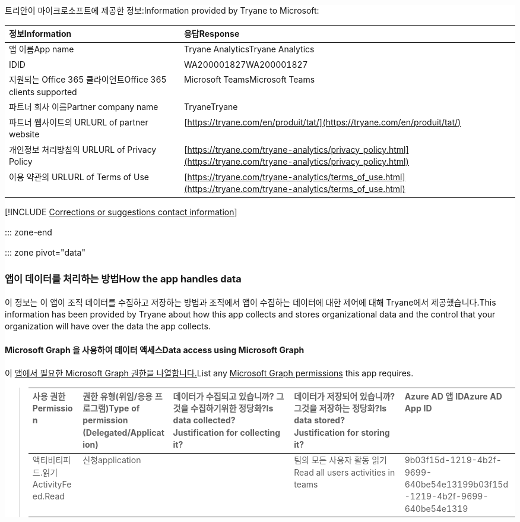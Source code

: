 <span data-ttu-id="c81d4-108">트리안이 마이크로소프트에 제공한 정보:</span><span class="sxs-lookup"><span data-stu-id="c81d4-108">Information provided by Tryane to Microsoft:</span></span>

| <span data-ttu-id="c81d4-109">**정보**</span><span class="sxs-lookup"><span data-stu-id="c81d4-109">**Information**</span></span> | <span data-ttu-id="c81d4-110">**응답**</span><span class="sxs-lookup"><span data-stu-id="c81d4-110">**Response**</span></span> |
|:----------------|:-------------|
| <span data-ttu-id="c81d4-111">앱 이름</span><span class="sxs-lookup"><span data-stu-id="c81d4-111">App name</span></span> | <span data-ttu-id="c81d4-112">Tryane Analytics</span><span class="sxs-lookup"><span data-stu-id="c81d4-112">Tryane Analytics</span></span> |
| <span data-ttu-id="c81d4-113">ID</span><span class="sxs-lookup"><span data-stu-id="c81d4-113">ID</span></span> | <span data-ttu-id="c81d4-114">WA200001827</span><span class="sxs-lookup"><span data-stu-id="c81d4-114">WA200001827</span></span> |
| <span data-ttu-id="c81d4-115">지원되는 Office 365 클라이언트</span><span class="sxs-lookup"><span data-stu-id="c81d4-115">Office 365 clients supported</span></span> | <span data-ttu-id="c81d4-116">Microsoft Teams</span><span class="sxs-lookup"><span data-stu-id="c81d4-116">Microsoft Teams</span></span> |
| <span data-ttu-id="c81d4-117">파트너 회사 이름</span><span class="sxs-lookup"><span data-stu-id="c81d4-117">Partner company name</span></span> | <span data-ttu-id="c81d4-118">Tryane</span><span class="sxs-lookup"><span data-stu-id="c81d4-118">Tryane</span></span> |
| <span data-ttu-id="c81d4-119">파트너 웹사이트의 URL</span><span class="sxs-lookup"><span data-stu-id="c81d4-119">URL of partner website</span></span> | [https://tryane.com/en/produit/tat/](https://tryane.com/en/produit/tat/) |
| <span data-ttu-id="c81d4-120">개인정보 처리방침의 URL</span><span class="sxs-lookup"><span data-stu-id="c81d4-120">URL of Privacy Policy</span></span> | [https://tryane.com/tryane-analytics/privacy_policy.html](https://tryane.com/tryane-analytics/privacy_policy.html) |
| <span data-ttu-id="c81d4-121">이용 약관의 URL</span><span class="sxs-lookup"><span data-stu-id="c81d4-121">URL of Terms of Use</span></span> | [https://tryane.com/tryane-analytics/terms_of_use.html](https://tryane.com/tryane-analytics/terms_of_use.html) |

 [!INCLUDE [Corrections or suggestions contact information](../includes/corrections-or-suggestions.md)]

::: zone-end

::: zone pivot="data"

### <a name="how-the-app-handles-data"></a><span data-ttu-id="c81d4-122">앱이 데이터를 처리하는 방법</span><span class="sxs-lookup"><span data-stu-id="c81d4-122">How the app handles data</span></span>

<span data-ttu-id="c81d4-123">이 정보는 이 앱이 조직 데이터를 수집하고 저장하는 방법과 조직에서 앱이 수집하는 데이터에 대한 제어에 대해 Tryane에서 제공했습니다.</span><span class="sxs-lookup"><span data-stu-id="c81d4-123">This information has been provided by Tryane about how this app collects and stores organizational data and the control that your organization will have over the data the app collects.</span></span>

#### <a name="data-access-using-microsoft-graph"></a><span data-ttu-id="c81d4-124">Microsoft Graph 을 사용하여 데이터 액세스</span><span class="sxs-lookup"><span data-stu-id="c81d4-124">Data access using Microsoft Graph</span></span>

<span data-ttu-id="c81d4-125">이 [앱에서 필요한 Microsoft Graph 권한을 나열합니다.](https://docs.microsoft.com/graph/permissions-reference)</span><span class="sxs-lookup"><span data-stu-id="c81d4-125">List any [Microsoft Graph permissions](https://docs.microsoft.com/graph/permissions-reference) this app requires.</span></span>

>| <span data-ttu-id="c81d4-126">**사용 권한**</span><span class="sxs-lookup"><span data-stu-id="c81d4-126">**Permission**</span></span>  | <span data-ttu-id="c81d4-127">**권한 유형(위임/응용 프로그램)**</span><span class="sxs-lookup"><span data-stu-id="c81d4-127">**Type of permission (Delegated/Application)**</span></span> | <span data-ttu-id="c81d4-128">**데이터가 수집되고 있습니까? 그것을 수집하기위한 정당화?**</span><span class="sxs-lookup"><span data-stu-id="c81d4-128">**Is data collected? Justification for collecting it?**</span></span> | <span data-ttu-id="c81d4-129">**데이터가 저장되어 있습니까? 그것을 저장하는 정당화?**</span><span class="sxs-lookup"><span data-stu-id="c81d4-129">**Is data stored? Justification for storing it?**</span></span> | <span data-ttu-id="c81d4-130">**Azure AD 앱 ID**</span><span class="sxs-lookup"><span data-stu-id="c81d4-130">**Azure AD App ID**</span></span> |
>|:----------------|:--------------------|:---------------------------------------------------|:--------------------------|:--------------------------|
>| <span data-ttu-id="c81d4-131">액티비티피드.읽기</span><span class="sxs-lookup"><span data-stu-id="c81d4-131">ActivityFeed.Read</span></span> | <span data-ttu-id="c81d4-132">신청</span><span class="sxs-lookup"><span data-stu-id="c81d4-132">application</span></span> |  | <span data-ttu-id="c81d4-133">팀의 모든 사용자 활동 읽기</span><span class="sxs-lookup"><span data-stu-id="c81d4-133">Read all users activities in teams</span></span> | <span data-ttu-id="c81d4-134">9b03f15d-1219-4b2f-9699-640be54e1319</span><span class="sxs-lookup"><span data-stu-id="c81d4-134">9b03f15d-1219-4b2f-9699-640be54e1319</span></span> |